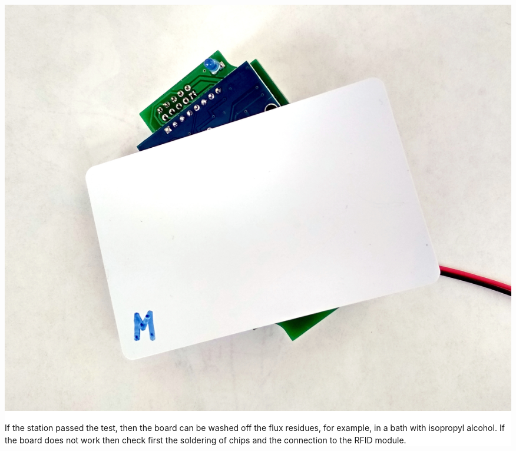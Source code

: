 ![](/img/BaseStationTestAssembly.jpg?raw=true "Station testing")

If the station passed the test, then the board can be washed off the flux residues, for example, in a bath with isopropyl alcohol.
If the board does not work then check first the soldering of chips and the connection to the RFID module.
